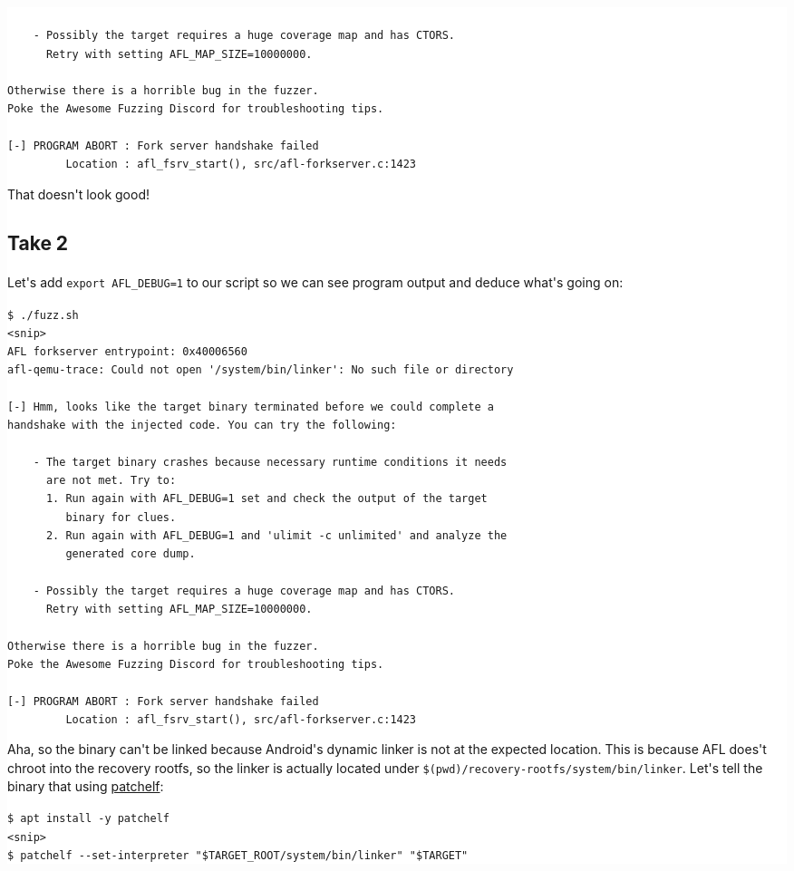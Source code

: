 ```shell

    - Possibly the target requires a huge coverage map and has CTORS.
      Retry with setting AFL_MAP_SIZE=10000000.

Otherwise there is a horrible bug in the fuzzer.
Poke the Awesome Fuzzing Discord for troubleshooting tips.

[-] PROGRAM ABORT : Fork server handshake failed
         Location : afl_fsrv_start(), src/afl-forkserver.c:1423
```

That doesn't look good!

## Take 2

Let's add `export AFL_DEBUG=1` to our script so we can see program output and deduce what's going on:

```shell
$ ./fuzz.sh
<snip>
AFL forkserver entrypoint: 0x40006560
afl-qemu-trace: Could not open '/system/bin/linker': No such file or directory

[-] Hmm, looks like the target binary terminated before we could complete a
handshake with the injected code. You can try the following:

    - The target binary crashes because necessary runtime conditions it needs
      are not met. Try to:
      1. Run again with AFL_DEBUG=1 set and check the output of the target
         binary for clues.
      2. Run again with AFL_DEBUG=1 and 'ulimit -c unlimited' and analyze the
         generated core dump.

    - Possibly the target requires a huge coverage map and has CTORS.
      Retry with setting AFL_MAP_SIZE=10000000.

Otherwise there is a horrible bug in the fuzzer.
Poke the Awesome Fuzzing Discord for troubleshooting tips.

[-] PROGRAM ABORT : Fork server handshake failed
         Location : afl_fsrv_start(), src/afl-forkserver.c:1423
```

Aha, so the binary can't be linked because Android's dynamic linker is not at the expected location.
This is because AFL does't chroot into the recovery rootfs, so the linker is actually located under `$(pwd)/recovery-rootfs/system/bin/linker`.
Let's tell the binary that using [patchelf](https://github.com/NixOS/patchelf):

```shell
$ apt install -y patchelf
<snip>
$ patchelf --set-interpreter "$TARGET_ROOT/system/bin/linker" "$TARGET"
```
